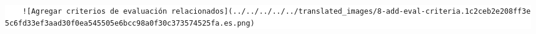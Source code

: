         ![Agregar criterios de evaluación relacionados](../../../../../translated_images/8-add-eval-criteria.1c2ceb2e208ff3e5c6fd33ef3aad30f0ea545505e6bcc98a0f30c373574525fa.es.png)
